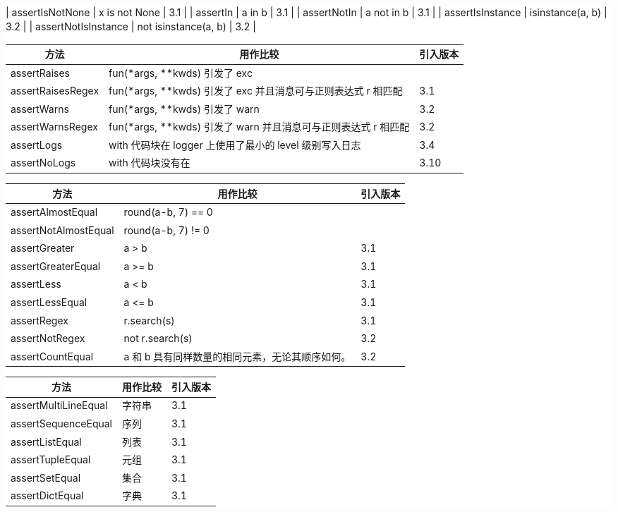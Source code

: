 | assertIsNotNone | x is not None | 3.1 |
| assertIn | a in b | 3.1 |
| assertNotIn | a not in b | 3.1 |
| assertIsInstance | isinstance(a, b) | 3.2 |
| assertNotIsInstance | not isinstance(a, b) | 3.2 |

| 方法 | 用作比较 | 引入版本 |
| --- | --- | --- |
| assertRaises | fun(*args, **kwds) 引发了 exc |  |
| assertRaisesRegex | fun(*args, **kwds) 引发了 exc 并且消息可与正则表达式 r 相匹配 | 3.1 |
| assertWarns | fun(*args, **kwds) 引发了 warn | 3.2 |
| assertWarnsRegex | fun(*args, **kwds) 引发了 warn 并且消息可与正则表达式 r 相匹配 | 3.2 |
| assertLogs | with 代码块在 logger 上使用了最小的 level 级别写入日志 | 3.4 |
| assertNoLogs | with 代码块没有在 | 3.10 |

| 方法 | 用作比较 | 引入版本 |
| --- | --- | --- |
| assertAlmostEqual | round(a-b, 7) == 0 |  |
| assertNotAlmostEqual | round(a-b, 7) != 0 |  |
| assertGreater | a > b | 3.1 |
| assertGreaterEqual | a >= b | 3.1 |
| assertLess | a < b | 3.1 |
| assertLessEqual | a <= b | 3.1 |
| assertRegex | r.search(s) | 3.1 |
| assertNotRegex | not r.search(s) | 3.2 |
| assertCountEqual | a 和 b 具有同样数量的相同元素，无论其顺序如何。 | 3.2 |

| 方法 | 用作比较 | 引入版本 |
| --- | --- | --- |
| assertMultiLineEqual | 字符串 | 3.1 |
| assertSequenceEqual | 序列 | 3.1 |
| assertListEqual | 列表 | 3.1 |
| assertTupleEqual | 元组 | 3.1 |
| assertSetEqual | 集合 | 3.1 |
| assertDictEqual | 字典 | 3.1 |
